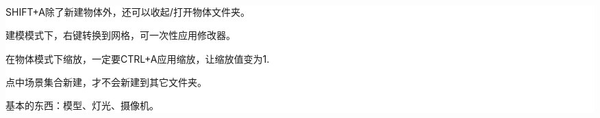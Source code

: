 SHIFT+A除了新建物体外，还可以收起/打开物体文件夹。

建模模式下，右键转换到网格，可一次性应用修改器。

在物体模式下缩放，一定要CTRL+A应用缩放，让缩放值变为1.

点中场景集合新建，才不会新建到其它文件夹。

基本的东西：模型、灯光、摄像机。





















